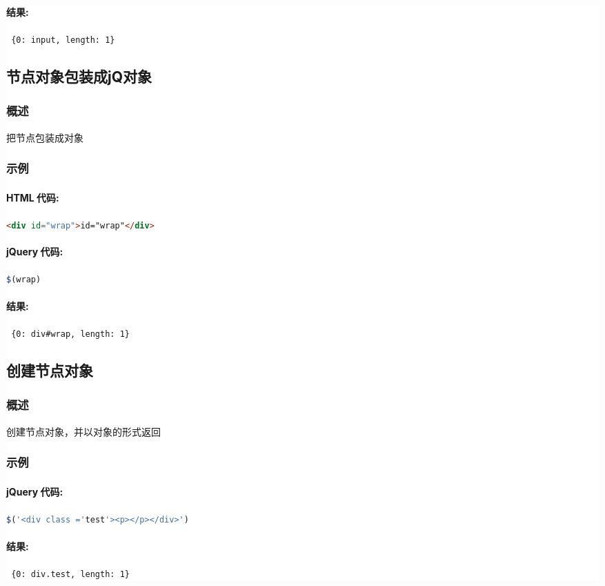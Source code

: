#### 结果:

```
 {0: input, length: 1}
```



## 节点对象包装成jQ对象

### 概述

把节点包装成对象

### 示例

#### HTML 代码:

```html
<div id="wrap">id="wrap"</div>
```

#### jQuery 代码:

```js
$(wrap)
```

#### 结果:

```
 {0: div#wrap, length: 1}
```



## 创建节点对象

### 概述

创建节点对象，并以对象的形式返回

### 示例

#### jQuery 代码:

```js
$('<div class ='test'><p></p></div>')
```

#### 结果:

```
 {0: div.test, length: 1}
```

